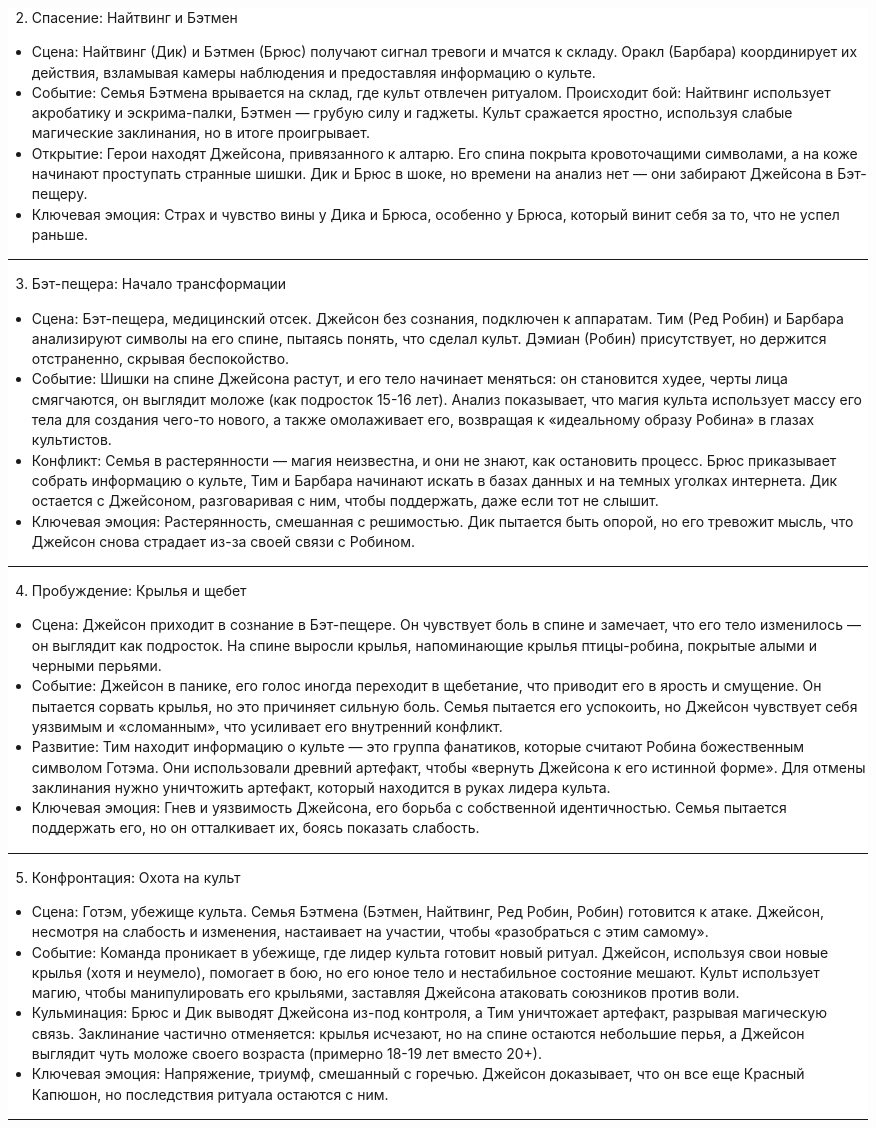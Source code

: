 
2. Спасение: Найтвинг и Бэтмен

- Сцена: Найтвинг (Дик) и Бэтмен (Брюс) получают сигнал тревоги и мчатся к складу. Оракл (Барбара) координирует их действия, взламывая камеры наблюдения и предоставляя информацию о культе.
- Событие: Семья Бэтмена врывается на склад, где культ отвлечен ритуалом. Происходит бой: Найтвинг использует акробатику и эскрима-палки, Бэтмен — грубую силу и гаджеты. Культ сражается яростно, используя слабые магические заклинания, но в итоге проигрывает.
- Открытие: Герои находят Джейсона, привязанного к алтарю. Его спина покрыта кровоточащими символами, а на коже начинают проступать странные шишки. Дик и Брюс в шоке, но времени на анализ нет — они забирают Джейсона в Бэт-пещеру.
- Ключевая эмоция: Страх и чувство вины у Дика и Брюса, особенно у Брюса, который винит себя за то, что не успел раньше.

---

3. Бэт-пещера: Начало трансформации

- Сцена: Бэт-пещера, медицинский отсек. Джейсон без сознания, подключен к аппаратам. Тим (Ред Робин) и Барбара анализируют символы на его спине, пытаясь понять, что сделал культ. Дэмиан (Робин) присутствует, но держится отстраненно, скрывая беспокойство.
- Событие: Шишки на спине Джейсона растут, и его тело начинает меняться: он становится худее, черты лица смягчаются, он выглядит моложе (как подросток 15-16 лет). Анализ показывает, что магия культа использует массу его тела для создания чего-то нового, а также омолаживает его, возвращая к «идеальному образу Робина» в глазах культистов.
- Конфликт: Семья в растерянности — магия неизвестна, и они не знают, как остановить процесс. Брюс приказывает собрать информацию о культе, Тим и Барбара начинают искать в базах данных и на темных уголках интернета. Дик остается с Джейсоном, разговаривая с ним, чтобы поддержать, даже если тот не слышит.
- Ключевая эмоция: Растерянность, смешанная с решимостью. Дик пытается быть опорой, но его тревожит мысль, что Джейсон снова страдает из-за своей связи с Робином.

---

4. Пробуждение: Крылья и щебет

- Сцена: Джейсон приходит в сознание в Бэт-пещере. Он чувствует боль в спине и замечает, что его тело изменилось — он выглядит как подросток. На спине выросли крылья, напоминающие крылья птицы-робина, покрытые алыми и черными перьями.
- Событие: Джейсон в панике, его голос иногда переходит в щебетание, что приводит его в ярость и смущение. Он пытается сорвать крылья, но это причиняет сильную боль. Семья пытается его успокоить, но Джейсон чувствует себя уязвимым и «сломанным», что усиливает его внутренний конфликт.
- Развитие: Тим находит информацию о культе — это группа фанатиков, которые считают Робина божественным символом Готэма. Они использовали древний артефакт, чтобы «вернуть Джейсона к его истинной форме». Для отмены заклинания нужно уничтожить артефакт, который находится в руках лидера культа.
- Ключевая эмоция: Гнев и уязвимость Джейсона, его борьба с собственной идентичностью. Семья пытается поддержать его, но он отталкивает их, боясь показать слабость.

---

5. Конфронтация: Охота на культ

- Сцена: Готэм, убежище культа. Семья Бэтмена (Бэтмен, Найтвинг, Ред Робин, Робин) готовится к атаке. Джейсон, несмотря на слабость и изменения, настаивает на участии, чтобы «разобраться с этим самому».
- Событие: Команда проникает в убежище, где лидер культа готовит новый ритуал. Джейсон, используя свои новые крылья (хотя и неумело), помогает в бою, но его юное тело и нестабильное состояние мешают. Культ использует магию, чтобы манипулировать его крыльями, заставляя Джейсона атаковать союзников против воли.
- Кульминация: Брюс и Дик выводят Джейсона из-под контроля, а Тим уничтожает артефакт, разрывая магическую связь. Заклинание частично отменяется: крылья исчезают, но на спине остаются небольшие перья, а Джейсон выглядит чуть моложе своего возраста (примерно 18-19 лет вместо 20+).
- Ключевая эмоция: Напряжение, триумф, смешанный с горечью. Джейсон доказывает, что он все еще Красный Капюшон, но последствия ритуала остаются с ним.

---